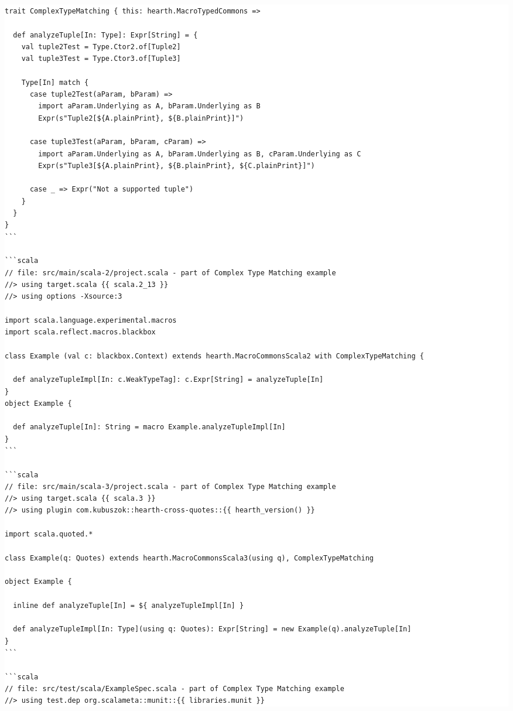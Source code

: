     trait ComplexTypeMatching { this: hearth.MacroTypedCommons =>

      def analyzeTuple[In: Type]: Expr[String] = {
        val tuple2Test = Type.Ctor2.of[Tuple2]
        val tuple3Test = Type.Ctor3.of[Tuple3]
        
        Type[In] match {
          case tuple2Test(aParam, bParam) =>
            import aParam.Underlying as A, bParam.Underlying as B
            Expr(s"Tuple2[${A.plainPrint}, ${B.plainPrint}]")
            
          case tuple3Test(aParam, bParam, cParam) =>
            import aParam.Underlying as A, bParam.Underlying as B, cParam.Underlying as C
            Expr(s"Tuple3[${A.plainPrint}, ${B.plainPrint}, ${C.plainPrint}]")
            
          case _ => Expr("Not a supported tuple")
        }
      }
    }
    ```

    ```scala
    // file: src/main/scala-2/project.scala - part of Complex Type Matching example
    //> using target.scala {{ scala.2_13 }}
    //> using options -Xsource:3

    import scala.language.experimental.macros
    import scala.reflect.macros.blackbox

    class Example (val c: blackbox.Context) extends hearth.MacroCommonsScala2 with ComplexTypeMatching {

      def analyzeTupleImpl[In: c.WeakTypeTag]: c.Expr[String] = analyzeTuple[In]
    }
    object Example {

      def analyzeTuple[In]: String = macro Example.analyzeTupleImpl[In]
    }
    ```

    ```scala
    // file: src/main/scala-3/project.scala - part of Complex Type Matching example
    //> using target.scala {{ scala.3 }}
    //> using plugin com.kubuszok::hearth-cross-quotes::{{ hearth_version() }}

    import scala.quoted.*

    class Example(q: Quotes) extends hearth.MacroCommonsScala3(using q), ComplexTypeMatching

    object Example {

      inline def analyzeTuple[In] = ${ analyzeTupleImpl[In] }

      def analyzeTupleImpl[In: Type](using q: Quotes): Expr[String] = new Example(q).analyzeTuple[In]
    }
    ```

    ```scala
    // file: src/test/scala/ExampleSpec.scala - part of Complex Type Matching example
    //> using test.dep org.scalameta::munit::{{ libraries.munit }}
